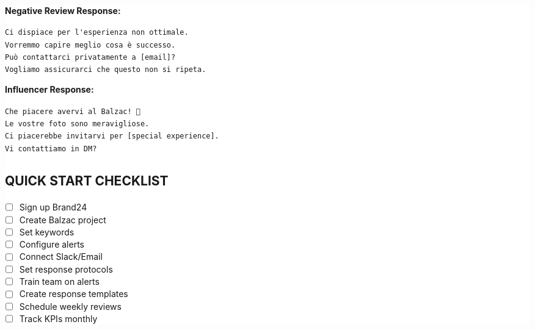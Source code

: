 **Negative Review Response:**
```
Ci dispiace per l'esperienza non ottimale.
Vorremmo capire meglio cosa è successo.
Può contattarci privatamente a [email]?
Vogliamo assicurarci che questo non si ripeta.
```

**Influencer Response:**
```
Che piacere avervi al Balzac! 🌟
Le vostre foto sono meravigliose.
Ci piacerebbe invitarvi per [special experience].
Vi contattiamo in DM?
```

## QUICK START CHECKLIST

- [ ] Sign up Brand24
- [ ] Create Balzac project  
- [ ] Set keywords
- [ ] Configure alerts
- [ ] Connect Slack/Email
- [ ] Set response protocols
- [ ] Train team on alerts
- [ ] Create response templates
- [ ] Schedule weekly reviews
- [ ] Track KPIs monthly